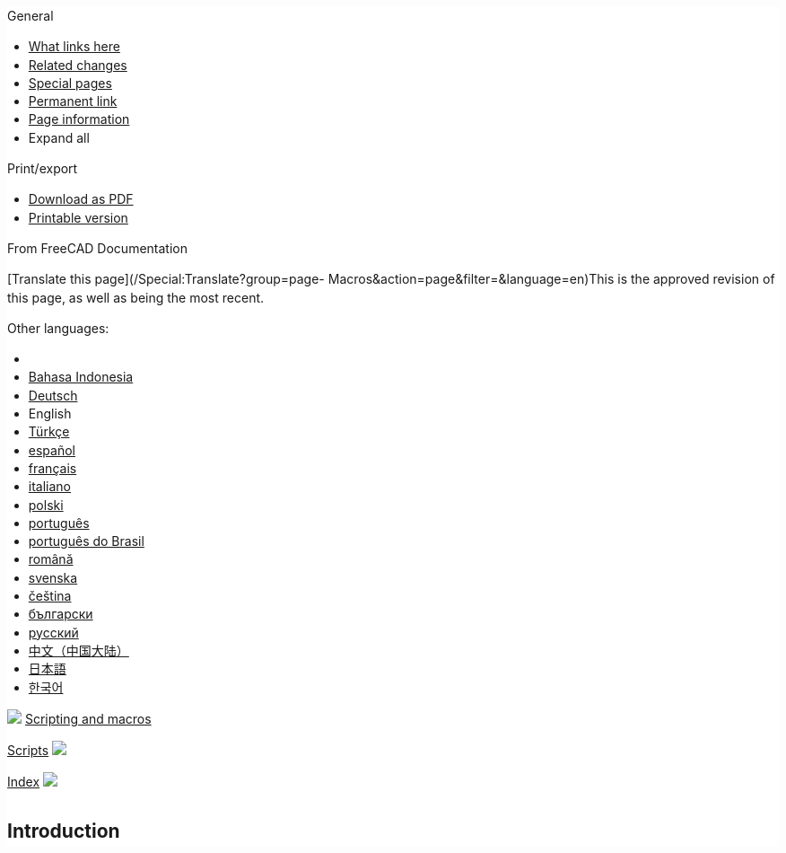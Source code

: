 General

  * [What links here](/Special:WhatLinksHere/Macros "A list of all wiki pages that link here \[ctrl-option-j\]")
  * [Related changes](/Special:RecentChangesLinked/Macros "Recent changes in pages linked from this page \[ctrl-option-k\]")
  * [Special pages](/Special:SpecialPages "A list of all special pages \[ctrl-option-q\]")
  * [Permanent link](https://wiki.freecad.org/index.php?title=Macros&oldid=1638047 "Permanent link to this revision of this page")
  * [Page information](/index.php?title=Macros&action=info "More information about this page")
  * Expand all

Print/export

  * [Download as PDF](/index.php?title=Special:DownloadAsPdf&page=Macros&action=show-download-screen)
  * [Printable version](javascript:print\(\); "Printable version of this page \[ctrl-option-p\]")

From FreeCAD Documentation

[Translate this page](/Special:Translate?group=page-
Macros&action=page&filter=&language=en)This is the approved revision of this
page, as well as being the most recent.

Other languages:

  * [](/index.php?title=Special:Translate&group=page-Macros&language=&task=view "Start translation for this language")
  * [Bahasa Indonesia](/Macros/id "Macros \(7% translated\)")
  * [Deutsch](/Macros/de "Makros \(100% translated\)")
  * English
  * [Türkçe](/Macros/tr "Macros \(4% translated\)")
  * [español](/Macros/es "Macros \(61% translated\)")
  * [français](/Macros/fr "Macros \(100% translated\)")
  * [italiano](/Macros/it "Macro \(100% translated\)")
  * [polski](/Macros/pl "Makrodefinicje \(100% translated\)")
  * [português](/Macros/pt "Macros \(7% translated\)")
  * [português do Brasil](/Macros/pt-br "Macros \(4% translated\)")
  * [română](/Macros/ro "Macro comenzi \(7% translated\)")
  * [svenska](/Macros/sv "Macros \(7% translated\)")
  * [čeština](/Macros/cs "Makra \(11% translated\)")
  * [български](/Macros/bg "Macros/bg \(0% translated\)")
  * [русский](/Macros/ru "Макросы \(71% translated\)")
  * [中文（中国大陆）](/Macros/zh-cn "宏 \(14% translated\)")
  * [日本語](/Macros/ja "Macros/マクロ \(7% translated\)")
  * [한국어](/Macros/ko "매크로 \(100% translated\)")

![](/images/6/6f/Arrow-left.svg) [Scripting and macros](/Scripting_and_macros
"Scripting and macros")

[Scripts](/Scripts "Scripts") ![](/images/a/af/Arrow-right.svg)

[Index](/Online_Help_Toc "Online Help Toc")
![](/images/7/76/Online_Help_Toc.svg)

## Introduction
